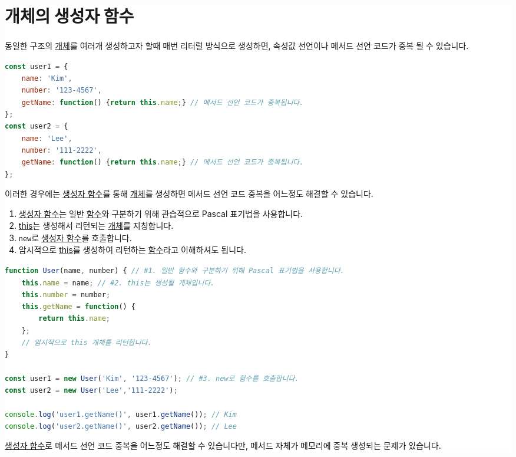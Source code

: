 
# 개체의 생성자 함수

동일한 구조의 [개체](https://tango1202.github.io/javascript/javascript-object/#%EA%B0%9C%EC%B2%B4)를 여러개 생성하고자 할때 매번 리터럴 방식으로 생성하면, 속성값 선언이나 메서드 선언 코드가 중복 될 수 있습니다. 

```javascript
const user1 = {
    name: 'Kim',
    number: '123-4567',
    getName: function() {return this.name;} // 메서드 선언 코드가 중복됩니다.
};
const user2 = {
    name: 'Lee',
    number: '111-2222',
    getName: function() {return this.name;} // 메서드 선언 코드가 중복됩니다.
};
```

이러한 경우에는 [생성자 함수](https://tango1202.github.io/javascript/javascript-object/#%EA%B0%9C%EC%B2%B4%EC%9D%98-%EC%83%9D%EC%84%B1%EC%9E%90-%ED%95%A8%EC%88%98)를 통해 [개체](https://tango1202.github.io/javascript/javascript-object/#%EA%B0%9C%EC%B2%B4)를 생성하면 메서드 선언 코드 중복을 어느정도 해결할 수 있습니다.

1. [생성자 함수](https://tango1202.github.io/javascript/javascript-object/#%EA%B0%9C%EC%B2%B4%EC%9D%98-%EC%83%9D%EC%84%B1%EC%9E%90-%ED%95%A8%EC%88%98)는 일반 [함수](https://tango1202.github.io/javascript/javascript-function/)와 구분하기 위해 관습적으로 Pascal 표기법을 사용합니다.
2. [this](https://tango1202.github.io/javascript/javascript-prototype/#%ED%95%A8%EC%88%98-%ED%98%B8%EC%B6%9C-%EB%B0%A9%EC%8B%9D%EC%97%90-%EB%94%B0%EB%A5%B8-this-%EB%B3%80%EA%B2%BD)는 생성해서 리턴되는 [개체](https://tango1202.github.io/javascript/javascript-object/#%EA%B0%9C%EC%B2%B4)를 지칭합니다.
3. `new`로 [생성자 함수](https://tango1202.github.io/javascript/javascript-object/#%EA%B0%9C%EC%B2%B4%EC%9D%98-%EC%83%9D%EC%84%B1%EC%9E%90-%ED%95%A8%EC%88%98)를 호출합니다.
4. 암시적으로 [this](https://tango1202.github.io/javascript/javascript-prototype/#%ED%95%A8%EC%88%98-%ED%98%B8%EC%B6%9C-%EB%B0%A9%EC%8B%9D%EC%97%90-%EB%94%B0%EB%A5%B8-this-%EB%B3%80%EA%B2%BD)를 생성하여 리턴하는 [함수](https://tango1202.github.io/javascript/javascript-function/)라고 이해하셔도 됩니다.

```javascript
function User(name, number) { // #1. 일반 함수와 구분하기 위해 Pascal 표기법을 사용합니다.
    this.name = name; // #2. this는 생성될 개체입니다.
    this.number = number;
    this.getName = function() {
        return this.name;
    };
    // 암시적으로 this 개체를 리턴합니다.
}

const user1 = new User('Kim', '123-4567'); // #3. new로 함수를 호출합니다.
const user2 = new User('Lee','111-2222');

console.log('user1.getName()', user1.getName()); // Kim
console.log('user2.getName()', user2.getName()); // Lee
```

[생성자 함수](https://tango1202.github.io/javascript/javascript-object/#%EA%B0%9C%EC%B2%B4%EC%9D%98-%EC%83%9D%EC%84%B1%EC%9E%90-%ED%95%A8%EC%88%98)로 메서드 선언 코드 중복을 어느정도 해결할 수 있습니다만, 메서드 자체가 메모리에 중복 생성되는 문제가 있습니다.
